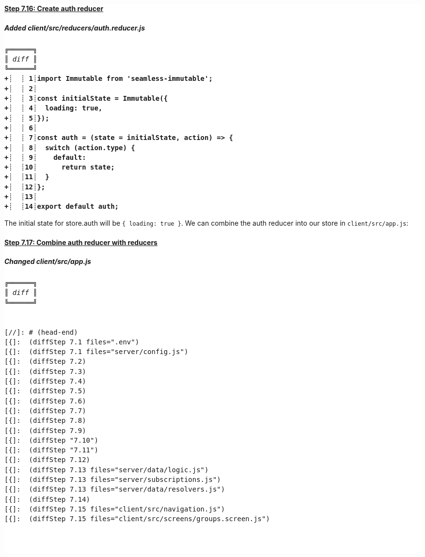 [{]: <helper> (diffStep 7.16 files="client/src/reducers/auth.reducer.js")

#### [Step 7.16: Create auth reducer](https://github.com/srtucker22/chatty/commit/dcd0732)

##### Added client&#x2F;src&#x2F;reducers&#x2F;auth.reducer.js
<pre>
<i>╔══════╗</i>
<i>║ diff ║</i>
<i>╚══════╝</i>
<b>+┊  ┊ 1┊import Immutable from &#x27;seamless-immutable&#x27;;</b>
<b>+┊  ┊ 2┊</b>
<b>+┊  ┊ 3┊const initialState &#x3D; Immutable({</b>
<b>+┊  ┊ 4┊  loading: true,</b>
<b>+┊  ┊ 5┊});</b>
<b>+┊  ┊ 6┊</b>
<b>+┊  ┊ 7┊const auth &#x3D; (state &#x3D; initialState, action) &#x3D;&gt; {</b>
<b>+┊  ┊ 8┊  switch (action.type) {</b>
<b>+┊  ┊ 9┊    default:</b>
<b>+┊  ┊10┊      return state;</b>
<b>+┊  ┊11┊  }</b>
<b>+┊  ┊12┊};</b>
<b>+┊  ┊13┊</b>
<b>+┊  ┊14┊export default auth;</b>
</pre>

[}]: #

The initial state for store.auth will be `{ loading: true }`. We can combine the auth reducer into our store in `client/src/app.js`:

[{]: <helper> (diffStep 7.17)

#### [Step 7.17: Combine auth reducer with reducers](https://github.com/srtucker22/chatty/commit/b490caf)

##### Changed client&#x2F;src&#x2F;app.js
<pre>
<i>╔══════╗</i>
<i>║ diff ║</i>
<i>╚══════╝</i>


[//]: # (head-end)
[{]: <helper> (diffStep 7.1 files=".env")
[{]: <helper> (diffStep 7.1 files="server/config.js")
[{]: <helper> (diffStep 7.2)
[{]: <helper> (diffStep 7.3)
[{]: <helper> (diffStep 7.4)
[{]: <helper> (diffStep 7.5)
[{]: <helper> (diffStep 7.6)
[{]: <helper> (diffStep 7.7)
[{]: <helper> (diffStep 7.8)
[{]: <helper> (diffStep 7.9)
[{]: <helper> (diffStep "7.10")
[{]: <helper> (diffStep "7.11")
[{]: <helper> (diffStep 7.12)
[{]: <helper> (diffStep 7.13 files="server/data/logic.js")
[{]: <helper> (diffStep 7.13 files="server/subscriptions.js")
[{]: <helper> (diffStep 7.13 files="server/data/resolvers.js")
[{]: <helper> (diffStep 7.14)
[{]: <helper> (diffStep 7.15 files="client/src/navigation.js")
[{]: <helper> (diffStep 7.15 files="client/src/screens/groups.screen.js")